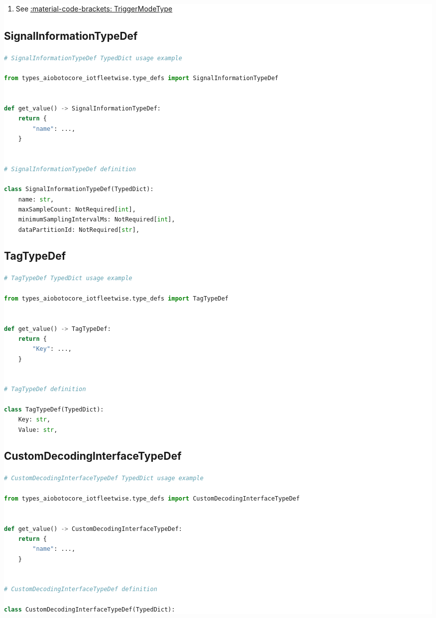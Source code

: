 1. See [:material-code-brackets: TriggerModeType](./literals.md#triggermodetype)

## SignalInformationTypeDef

```python
# SignalInformationTypeDef TypedDict usage example

from types_aiobotocore_iotfleetwise.type_defs import SignalInformationTypeDef


def get_value() -> SignalInformationTypeDef:
    return {
        "name": ...,
    }


# SignalInformationTypeDef definition

class SignalInformationTypeDef(TypedDict):
    name: str,
    maxSampleCount: NotRequired[int],
    minimumSamplingIntervalMs: NotRequired[int],
    dataPartitionId: NotRequired[str],
```


## TagTypeDef

```python
# TagTypeDef TypedDict usage example

from types_aiobotocore_iotfleetwise.type_defs import TagTypeDef


def get_value() -> TagTypeDef:
    return {
        "Key": ...,
    }


# TagTypeDef definition

class TagTypeDef(TypedDict):
    Key: str,
    Value: str,
```


## CustomDecodingInterfaceTypeDef

```python
# CustomDecodingInterfaceTypeDef TypedDict usage example

from types_aiobotocore_iotfleetwise.type_defs import CustomDecodingInterfaceTypeDef


def get_value() -> CustomDecodingInterfaceTypeDef:
    return {
        "name": ...,
    }


# CustomDecodingInterfaceTypeDef definition

class CustomDecodingInterfaceTypeDef(TypedDict):
```